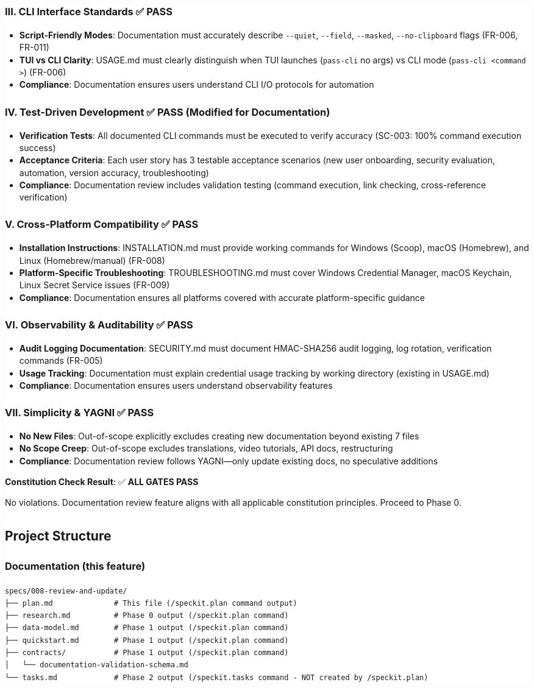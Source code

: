 ### III. CLI Interface Standards ✅ PASS
- **Script-Friendly Modes**: Documentation must accurately describe `--quiet`, `--field`, `--masked`, `--no-clipboard` flags (FR-006, FR-011)
- **TUI vs CLI Clarity**: USAGE.md must clearly distinguish when TUI launches (`pass-cli` no args) vs CLI mode (`pass-cli <command>`) (FR-006)
- **Compliance**: Documentation ensures users understand CLI I/O protocols for automation

### IV. Test-Driven Development ✅ PASS (Modified for Documentation)
- **Verification Tests**: All documented CLI commands must be executed to verify accuracy (SC-003: 100% command execution success)
- **Acceptance Criteria**: Each user story has 3 testable acceptance scenarios (new user onboarding, security evaluation, automation, version accuracy, troubleshooting)
- **Compliance**: Documentation review includes validation testing (command execution, link checking, cross-reference verification)

### V. Cross-Platform Compatibility ✅ PASS
- **Installation Instructions**: INSTALLATION.md must provide working commands for Windows (Scoop), macOS (Homebrew), and Linux (Homebrew/manual) (FR-008)
- **Platform-Specific Troubleshooting**: TROUBLESHOOTING.md must cover Windows Credential Manager, macOS Keychain, Linux Secret Service issues (FR-009)
- **Compliance**: Documentation ensures all platforms covered with accurate platform-specific guidance

### VI. Observability & Auditability ✅ PASS
- **Audit Logging Documentation**: SECURITY.md must document HMAC-SHA256 audit logging, log rotation, verification commands (FR-005)
- **Usage Tracking**: Documentation must explain credential usage tracking by working directory (existing in USAGE.md)
- **Compliance**: Documentation ensures users understand observability features

### VII. Simplicity & YAGNI ✅ PASS
- **No New Files**: Out-of-scope explicitly excludes creating new documentation beyond existing 7 files
- **No Scope Creep**: Out-of-scope excludes translations, video tutorials, API docs, restructuring
- **Compliance**: Documentation review follows YAGNI—only update existing docs, no speculative additions

**Constitution Check Result**: ✅ **ALL GATES PASS**

No violations. Documentation review feature aligns with all applicable constitution principles. Proceed to Phase 0.

## Project Structure

### Documentation (this feature)

```
specs/008-review-and-update/
├── plan.md              # This file (/speckit.plan command output)
├── research.md          # Phase 0 output (/speckit.plan command)
├── data-model.md        # Phase 1 output (/speckit.plan command)
├── quickstart.md        # Phase 1 output (/speckit.plan command)
├── contracts/           # Phase 1 output (/speckit.plan command)
│   └── documentation-validation-schema.md
└── tasks.md             # Phase 2 output (/speckit.tasks command - NOT created by /speckit.plan)
```
